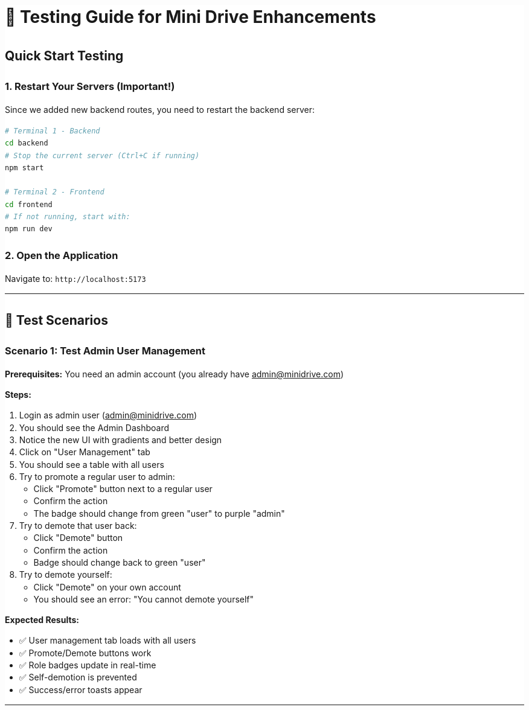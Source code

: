 # 🧪 Testing Guide for Mini Drive Enhancements

## Quick Start Testing

### 1. Restart Your Servers (Important!)

Since we added new backend routes, you need to restart the backend server:

```bash
# Terminal 1 - Backend
cd backend
# Stop the current server (Ctrl+C if running)
npm start

# Terminal 2 - Frontend
cd frontend
# If not running, start with:
npm run dev
```

### 2. Open the Application

Navigate to: `http://localhost:5173`

---

## 🎯 Test Scenarios

### Scenario 1: Test Admin User Management

**Prerequisites:** You need an admin account (you already have admin@minidrive.com)

**Steps:**
1. Login as admin user (admin@minidrive.com)
2. You should see the Admin Dashboard
3. Notice the new UI with gradients and better design
4. Click on "User Management" tab
5. You should see a table with all users
6. Try to promote a regular user to admin:
   - Click "Promote" button next to a regular user
   - Confirm the action
   - The badge should change from green "user" to purple "admin"
7. Try to demote that user back:
   - Click "Demote" button
   - Confirm the action
   - Badge should change back to green "user"
8. Try to demote yourself:
   - Click "Demote" on your own account
   - You should see an error: "You cannot demote yourself"

**Expected Results:**
- ✅ User management tab loads with all users
- ✅ Promote/Demote buttons work
- ✅ Role badges update in real-time
- ✅ Self-demotion is prevented
- ✅ Success/error toasts appear

---